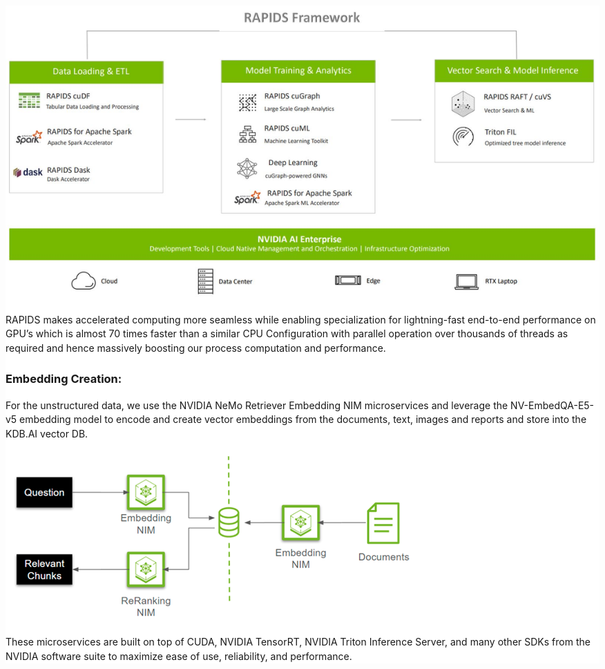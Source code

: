 ![RAPIDS Framework](./images/RAPIDS_framework.JPG)

RAPIDS makes accelerated computing more seamless while enabling specialization for lightning-fast end-to-end performance on GPU’s which is almost 70 times faster than a similar CPU Configuration with parallel operation over thousands of threads as required and hence massively boosting our process computation and performance.

### Embedding Creation:
For the unstructured data, we use the NVIDIA NeMo Retriever Embedding NIM microservices and leverage the NV-EmbedQA-E5-v5 embedding model to encode and create vector embeddings from the documents, text, images and reports and store into the KDB.AI vector DB.

![NVIDIA NeMo Retriever NIM](./images/NeMo_Retriever.png)

 


These microservices are built on top of CUDA, NVIDIA TensorRT, NVIDIA Triton Inference Server, and many other SDKs from the NVIDIA software suite to maximize ease of use, reliability, and performance.
